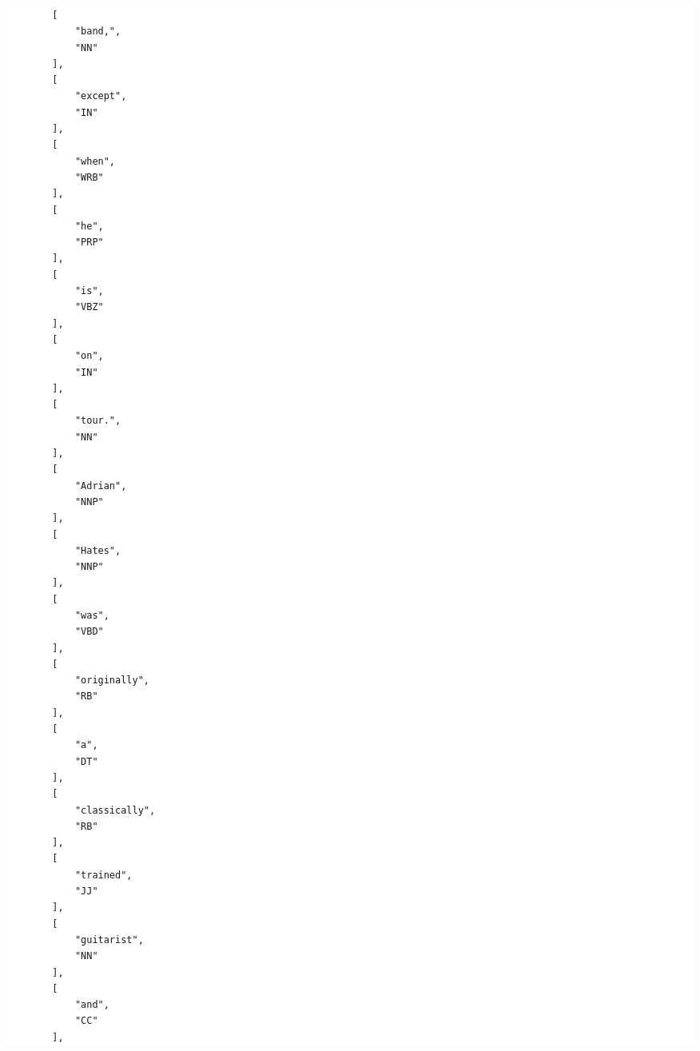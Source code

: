             [
                "band,", 
                "NN"
            ], 
            [
                "except", 
                "IN"
            ], 
            [
                "when", 
                "WRB"
            ], 
            [
                "he", 
                "PRP"
            ], 
            [
                "is", 
                "VBZ"
            ], 
            [
                "on", 
                "IN"
            ], 
            [
                "tour.", 
                "NN"
            ], 
            [
                "Adrian", 
                "NNP"
            ], 
            [
                "Hates", 
                "NNP"
            ], 
            [
                "was", 
                "VBD"
            ], 
            [
                "originally", 
                "RB"
            ], 
            [
                "a", 
                "DT"
            ], 
            [
                "classically", 
                "RB"
            ], 
            [
                "trained", 
                "JJ"
            ], 
            [
                "guitarist", 
                "NN"
            ], 
            [
                "and", 
                "CC"
            ], 